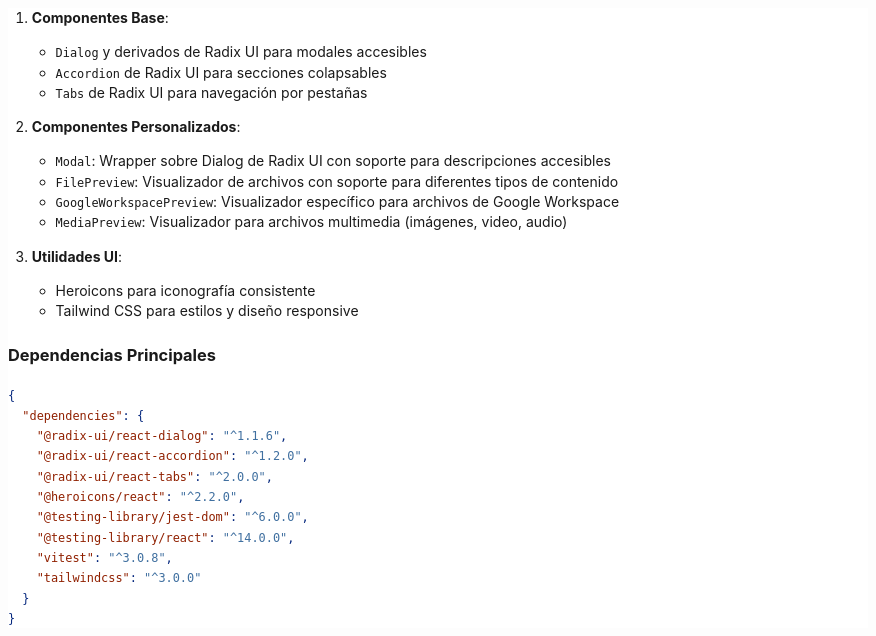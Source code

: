 1. **Componentes Base**:

   - `Dialog` y derivados de Radix UI para modales accesibles
   - `Accordion` de Radix UI para secciones colapsables
   - `Tabs` de Radix UI para navegación por pestañas

2. **Componentes Personalizados**:

   - `Modal`: Wrapper sobre Dialog de Radix UI con soporte para descripciones accesibles
   - `FilePreview`: Visualizador de archivos con soporte para diferentes tipos de contenido
   - `GoogleWorkspacePreview`: Visualizador específico para archivos de Google Workspace
   - `MediaPreview`: Visualizador para archivos multimedia (imágenes, video, audio)

3. **Utilidades UI**:
   - Heroicons para iconografía consistente
   - Tailwind CSS para estilos y diseño responsive

### Dependencias Principales

```json
{
  "dependencies": {
    "@radix-ui/react-dialog": "^1.1.6",
    "@radix-ui/react-accordion": "^1.2.0",
    "@radix-ui/react-tabs": "^2.0.0",
    "@heroicons/react": "^2.2.0",
    "@testing-library/jest-dom": "^6.0.0",
    "@testing-library/react": "^14.0.0",
    "vitest": "^3.0.8",
    "tailwindcss": "^3.0.0"
  }
}
```

